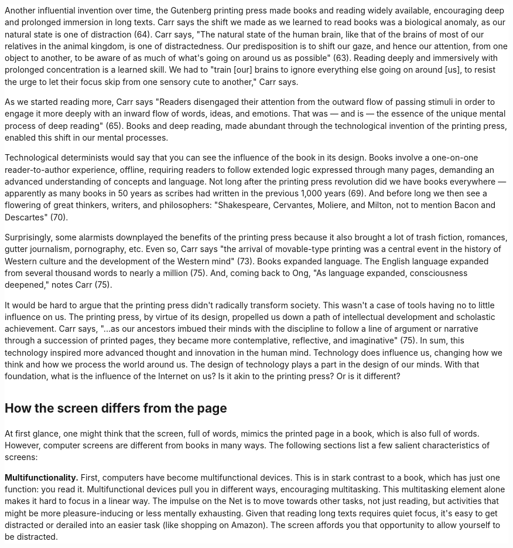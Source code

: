 Another influential invention over time, the Gutenberg printing press made books and reading widely available, encouraging deep and prolonged immersion in long texts. Carr says the shift we made as we learned to read books was a biological anomaly, as our natural state is one of distraction (64). Carr says, "The natural state of the human brain, like that of the brains of most of our relatives in the animal kingdom, is one of distractedness. Our predisposition is to shift our gaze, and hence our attention, from one object to another, to be aware of as much of what's going on around us as possible" (63). Reading deeply and immersively with prolonged concentration is a learned skill. We had to "train [our] brains to ignore everything else going on around [us], to resist the urge to let their focus skip from one sensory cute to another," Carr says.

As we started reading more, Carr says "Readers disengaged their attention from the outward flow of passing stimuli in order to engage it more deeply with an inward flow of words, ideas, and emotions. That was &mdash; and is &mdash; the essence of the unique mental process of deep reading" (65). Books and deep reading, made abundant through the technological invention of the printing press, enabled this shift in our mental processes.

Technological determinists would say that you can see the influence of the book in its design. Books involve a one-on-one reader-to-author experience, offline, requiring readers to follow extended logic expressed through many pages, demanding an advanced understanding of concepts and language. Not long after the printing press revolution did we have books everywhere &mdash; apparently as many books in 50 years as scribes had written in the previous 1,000 years (69). And before long we then see a flowering of great thinkers, writers, and philosophers: "Shakespeare, Cervantes, Moliere, and Milton, not to mention Bacon and Descartes" (70).

Surprisingly, some alarmists downplayed the benefits of the printing press because it also brought a lot of trash fiction, romances, gutter journalism, pornography, etc. Even so, Carr says "the arrival of movable-type printing was a central event in the history of Western culture and the development of the Western mind" (73). Books expanded language. The English language expanded from several thousand words to nearly a million (75). And, coming back to Ong, "As language expanded, consciousness deepened," notes Carr (75).

It would be hard to argue that the printing press didn't radically transform society. This wasn't a case of tools having no to little influence on us. The printing press, by virtue of its design, propelled us down a path of intellectual development and scholastic achievement. Carr says, "...as our ancestors imbued their minds with the discipline to follow a line of argument or narrative through a succession of printed pages, they became more contemplative, reflective, and imaginative" (75). In sum, this technology inspired more advanced thought and innovation in the human mind. Technology does influence us, changing how we think and how we process the world around us. The design of technology plays a part in the design of our minds. With that foundation, what is the influence of the Internet on us? Is it akin to the printing press? Or is it different?

## How the screen differs from the page

At first glance, one might think that the screen, full of words, mimics the printed page in a book, which is also full of words. However, computer screens are different from books in many ways. The following sections list a few salient characteristics of screens:

**Multifunctionality.** First, computers have become multifunctional devices. This is in stark contrast to a book, which has just one function: you read it. Multifunctional devices pull you in different ways, encouraging multitasking. This multitasking element alone makes it hard to focus in a linear way. The impulse on the Net is to move towards other tasks, not just reading, but activities that might be more pleasure-inducing or less mentally exhausting. Given that reading long texts requires quiet focus, it's easy to get distracted or derailed into an easier task (like shopping on Amazon). The screen affords you that opportunity to allow yourself to be distracted.
